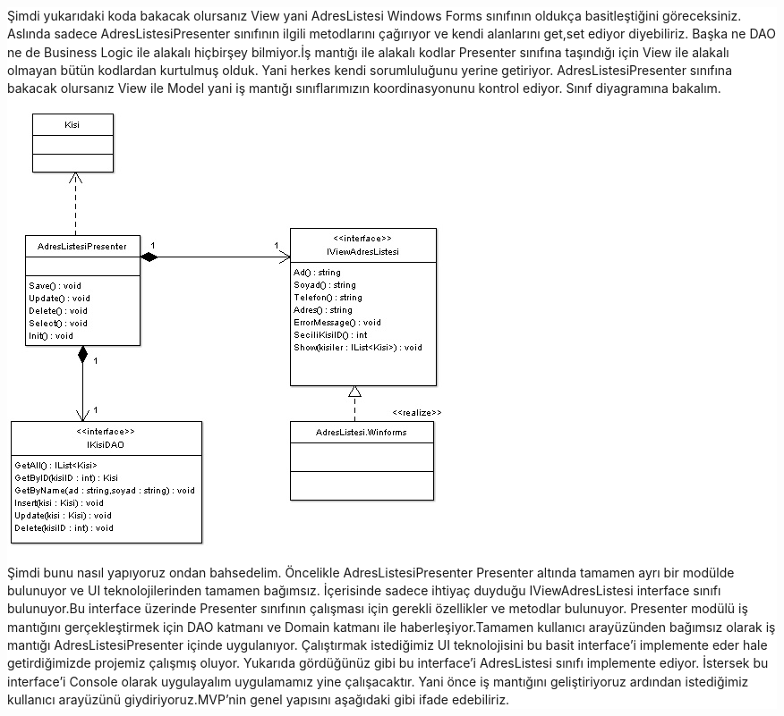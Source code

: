 Şimdi yukarıdaki koda bakacak olursanız View yani AdresListesi Windows Forms
sınıfının oldukça basitleştiğini göreceksiniz. Aslında sadece
AdresListesiPresenter sınıfının ilgili metodlarını çağırıyor ve kendi
alanlarını get,set ediyor diyebiliriz. Başka ne DAO ne de Business Logic ile
alakalı hiçbirşey bilmiyor.İş mantığı ile alakalı kodlar Presenter sınıfına
taşındığı için View ile alakalı olmayan bütün kodlardan kurtulmuş olduk. Yani
herkes kendi sorumluluğunu yerine getiriyor. AdresListesiPresenter sınıfına
bakacak olursanız View ile Model yani iş mantığı sınıflarımızın koordinasyonunu
kontrol ediyor. Sınıf diyagramına bakalım.

![AdresListesiMVP.jpeg](/img/mvp/AdresListesiMVP.jpeg)

Şimdi bunu nasıl yapıyoruz ondan bahsedelim. Öncelikle AdresListesiPresenter
Presenter altında tamamen ayrı bir modülde bulunuyor ve UI teknolojilerinden
tamamen bağımsız. İçerisinde sadece ihtiyaç duyduğu IViewAdresListesi interface
sınıfı bulunuyor.Bu interface üzerinde Presenter sınıfının çalışması için
gerekli özellikler ve metodlar bulunuyor. Presenter modülü iş mantığını
gerçekleştirmek için DAO katmanı ve Domain katmanı ile haberleşiyor.Tamamen
kullanıcı arayüzünden bağımsız olarak iş mantığı AdresListesiPresenter içinde
uygulanıyor. Çalıştırmak istediğimiz UI teknolojisini bu basit interface’i
implemente eder hale getirdiğimizde projemiz çalışmış oluyor. Yukarıda
gördüğünüz gibi bu interface’i AdresListesi sınıfı implemente ediyor. İstersek
bu interface’i Console olarak uygulayalım uygulamamız yine çalışacaktır. Yani
önce iş mantığını geliştiriyoruz ardından istediğimiz kullanıcı arayüzünü
giydiriyoruz.MVP’nin genel yapısını aşağıdaki gibi ifade edebiliriz.
